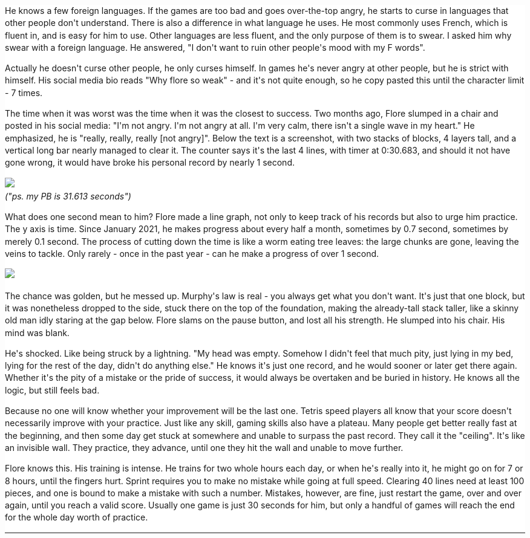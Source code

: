 He knows a few foreign languages. If the games are too bad and goes over-the-top angry, he starts to curse in languages that other people don't understand. There is also a difference in what language he uses. He most commonly uses French, which is fluent in, and is easy for him to use. Other languages are less fluent, and the only purpose of them is to swear. I asked him why swear with a foreign language. He answered, "I don't want to ruin other people's mood with my F words".

Actually he doesn't curse other people, he only curses himself. In games he's never angry at other people, but he is strict with himself. His social media bio reads "Why flore so weak" - and it's not quite enough, so he copy pasted this until the character limit - 7 times.

The time when it was worst was the time when it was the closest to success. Two months ago, Flore slumped in a chair and posted in his social media: "I'm not angry. I'm not angry at all. I'm very calm, there isn't a single wave in my heart." He emphasized, he is "really, really, really [not angry]". Below the text is a screenshot, with two stacks of blocks, 4 layers tall, and a vertical long bar nearly managed to clear it. The counter says it's the last 4 lines, with timer at 0:30.683, and should it not have gone wrong, it would have broke his personal record by nearly 1 second.

![](https://i0.hdslb.com/bfs/article/720c5b8c84b383d45730ca74708763f19fc6e6eb.jpg@942w_618h_progressive.webp)
<br />*("ps. my PB is 31.613 seconds")*

What does one second mean to him? Flore made a line graph, not only to keep track of his records but also to urge him practice. The y axis is time. Since January 2021, he makes progress about every half a month, sometimes by 0.7 second, sometimes by merely 0.1 second. The process of cutting down the time is like a worm eating tree leaves: the large chunks are gone, leaving the veins to tackle. Only rarely - once in the past year - can he make a progress of over 1 second.

![](https://i0.hdslb.com/bfs/article/2f714bd03e306801d13fd8eb1ccd2908d7e8c3a0.jpg@942w_689h_progressive.webp)

The chance was golden, but he messed up. Murphy's law is real - you always get what you don't want. It's just that one block, but it was nonetheless dropped to the side, stuck there on the top of the foundation, making the already-tall stack taller, like a skinny old man idly staring at the gap below. Flore slams on the pause button, and lost all his strength. He slumped into his chair. His mind was blank.

He's shocked. Like being struck by a lightning. "My head was empty. Somehow I didn't feel that much pity, just lying in my bed, lying for the rest of the day, didn't do anything else." He knows it's just one record, and he would sooner or later get there again. Whether it's the pity of a mistake or the pride of success, it would always be overtaken and be buried in history. He knows all the logic, but still feels bad.

Because no one will know whether your improvement will be the last one. Tetris speed players all know that your score doesn't necessarily improve with your practice. Just like any skill, gaming skills also have a plateau. Many people get better really fast at the beginning, and then some day get stuck at somewhere and unable to surpass the past record. They call it the "ceiling". It's like an invisible wall. They practice, they advance, until one they hit the wall and unable to move further.

Flore knows this. His training is intense. He trains for two whole hours each day, or when he's really into it, he might go on for 7 or 8 hours, until the fingers hurt. Sprint requires you to make no mistake while going at full speed. Clearing 40 lines need at least 100 pieces, and one is bound to make a mistake with such a number. Mistakes, however, are fine, just restart the game, over and over again, until you reach a valid score. Usually one game is just 30 seconds for him, but only a handful of games will reach the end for the whole day worth of practice.

---
